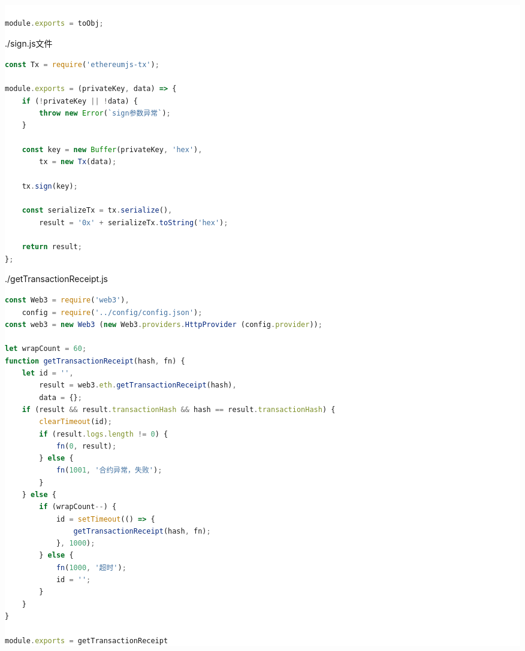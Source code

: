 ````js

module.exports = toObj;
````

./sign.js文件

````js
const Tx = require('ethereumjs-tx');

module.exports = (privateKey, data) => {
    if (!privateKey || !data) {
        throw new Error(`sign参数异常`);
    }

    const key = new Buffer(privateKey, 'hex'),
        tx = new Tx(data);

    tx.sign(key);

    const serializeTx = tx.serialize(),
        result = '0x' + serializeTx.toString('hex');

    return result;
};
````

./getTransactionReceipt.js

````js
const Web3 = require('web3'),
    config = require('../config/config.json');
const web3 = new Web3 (new Web3.providers.HttpProvider (config.provider));

let wrapCount = 60;
function getTransactionReceipt(hash, fn) {
    let id = '',
        result = web3.eth.getTransactionReceipt(hash),
        data = {};
    if (result && result.transactionHash && hash == result.transactionHash) {
        clearTimeout(id);
        if (result.logs.length != 0) {
            fn(0, result);
        } else {
            fn(1001, '合约异常，失败');
        }
    } else {
        if (wrapCount--) {
            id = setTimeout(() => {
                getTransactionReceipt(hash, fn);
            }, 1000);
        } else {
            fn(1000, '超时');
            id = '';
        }
    }
}

module.exports = getTransactionReceipt
````
